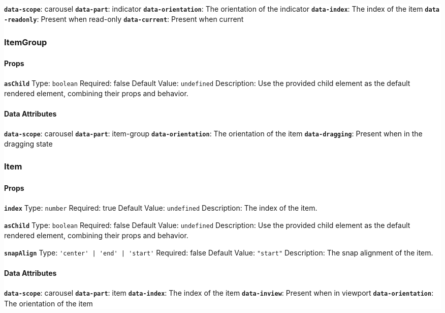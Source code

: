 **`data-scope`**: carousel
**`data-part`**: indicator
**`data-orientation`**: The orientation of the indicator
**`data-index`**: The index of the item
**`data-readonly`**: Present when read-only
**`data-current`**: Present when current

### ItemGroup

#### Props

**`asChild`**
Type: `boolean`
Required: false
Default Value: `undefined`
Description: Use the provided child element as the default rendered element, combining their props and behavior.

#### Data Attributes

**`data-scope`**: carousel
**`data-part`**: item-group
**`data-orientation`**: The orientation of the item
**`data-dragging`**: Present when in the dragging state

### Item

#### Props

**`index`**
Type: `number`
Required: true
Default Value: `undefined`
Description: The index of the item.

**`asChild`**
Type: `boolean`
Required: false
Default Value: `undefined`
Description: Use the provided child element as the default rendered element, combining their props and behavior.

**`snapAlign`**
Type: `'center' | 'end' | 'start'`
Required: false
Default Value: `"start"`
Description: The snap alignment of the item.

#### Data Attributes

**`data-scope`**: carousel
**`data-part`**: item
**`data-index`**: The index of the item
**`data-inview`**: Present when in viewport
**`data-orientation`**: The orientation of the item
